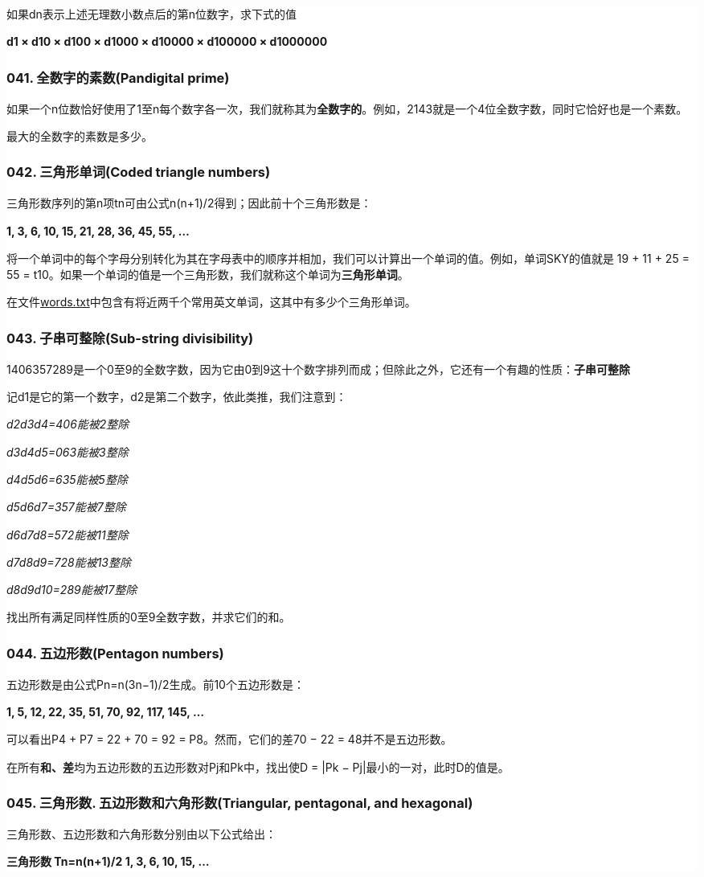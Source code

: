 如果dn表示上述无理数小数点后的第n位数字，求下式的值

**d1 × d10 × d100 × d1000 × d10000 × d100000 × d1000000**

### 041. 全数字的素数(Pandigital prime)

如果一个n位数恰好使用了1至n每个数字各一次，我们就称其为**全数字的**。例如，2143就是一个4位全数字数，同时它恰好也是一个素数。

最大的全数字的素数是多少。

### 042. 三角形单词(Coded triangle numbers)

三角形数序列的第n项tn可由公式n(n+1)/2得到；因此前十个三角形数是：

**1, 3, 6, 10, 15, 21, 28, 36, 45, 55, …**

将一个单词中的每个字母分别转化为其在字母表中的顺序并相加，我们可以计算出一个单词的值。例如，单词SKY的值就是 19 + 11 + 25 = 55 = t10。如果一个单词的值是一个三角形数，我们就称这个单词为**三角形单词**。

在文件[words.txt](https://projecteuler.net/project/resources/p042_words.txt)中包含有将近两千个常用英文单词，这其中有多少个三角形单词。


### 043. 子串可整除(Sub-string divisibility)

1406357289是一个0至9的全数字数，因为它由0到9这十个数字排列而成；但除此之外，它还有一个有趣的性质：**子串可整除**

记d1是它的第一个数字，d2是第二个数字，依此类推，我们注意到：

*d2d3d4=406能被2整除*

*d3d4d5=063能被3整除*

*d4d5d6=635能被5整除*

*d5d6d7=357能被7整除*
    
*d6d7d8=572能被11整除*
    
*d7d8d9=728能被13整除*
    
*d8d9d10=289能被17整除*
    
找出所有满足同样性质的0至9全数字数，并求它们的和。

### 044. 五边形数(Pentagon numbers)

五边形数是由公式Pn=n(3n−1)/2生成。前10个五边形数是：

**1, 5, 12, 22, 35, 51, 70, 92, 117, 145, …**
    
可以看出P4 + P7 = 22 + 70 = 92 = P8。然而，它们的差70 − 22 = 48并不是五边形数。

在所有**和、差**均为五边形数的五边形数对Pj和Pk中，找出使D = |Pk − Pj|最小的一对，此时D的值是。

### 045. 三角形数. 五边形数和六角形数(Triangular, pentagonal, and hexagonal)

三角形数、五边形数和六角形数分别由以下公式给出：

**三角形数  Tn=n(n+1)/2 1, 3, 6, 10, 15, …**
